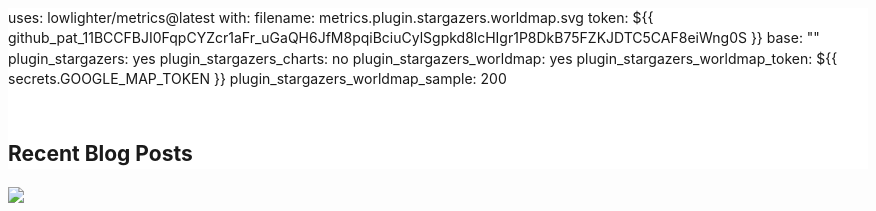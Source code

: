 uses: lowlighter/metrics@latest
with:
  filename: metrics.plugin.stargazers.worldmap.svg
  token: ${{ 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 }}
  base: ""
  plugin_stargazers: yes
  plugin_stargazers_charts: no
  plugin_stargazers_worldmap: yes
  plugin_stargazers_worldmap_token: ${{ secrets.GOOGLE_MAP_TOKEN }}
  plugin_stargazers_worldmap_sample: 200
<br/> 
<br/>  

## Recent Blog Posts 
<img src="https://image.myanimelist.net/ui/OK6W_koKDTOqqqLDbIoPAvzM7ikI8EXtx5KShBdIQIE" align="left" height="370" width="" />  
